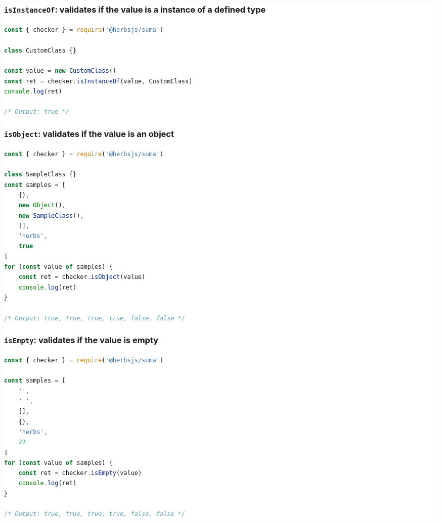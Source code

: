 ### `isInstanceOf`: validates if the value is a instance of a defined type

```javascript
const { checker } = require('@herbsjs/suma')

class CustomClass {}

const value = new CustomClass()
const ret = checker.isInstanceOf(value, CustomClass)
console.log(ret)

/* Output: true */
```

### `isObject`: validates if the value is an object

```javascript
const { checker } = require('@herbsjs/suma')

class SampleClass {}
const samples = [
    {},
    new Object(),
    new SampleClass(),
    [],
    'herbs',
    true
]
for (const value of samples) {
    const ret = checker.isObject(value)    
    console.log(ret)
}

/* Output: true, true, true, true, false, false */
```

### `isEmpty`: validates if the value is empty

```javascript
const { checker } = require('@herbsjs/suma')

const samples = [
    '',
    ' ',
    [],
    {},
    'herbs',
    22
]
for (const value of samples) {
    const ret = checker.isEmpty(value)
    console.log(ret)
}

/* Output: true, true, true, true, false, false */
```
